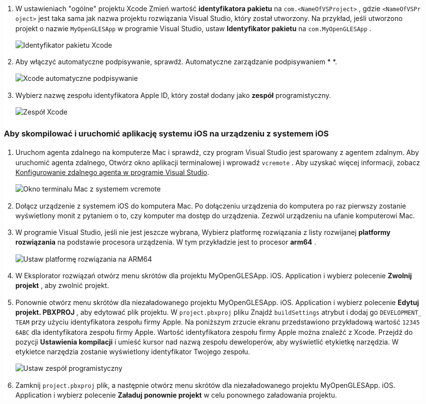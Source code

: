 1. W ustawieniach "ogólne" projektu Xcode Zmień wartość **identyfikatora pakietu** na `com.<NameOfVSProject>` , gdzie `<NameOfVSProject>` jest taka sama jak nazwa projektu rozwiązania Visual Studio, który został utworzony. Na przykład, jeśli utworzono projekt o nazwie `MyOpenGLESApp` w programie Visual Studio, ustaw **Identyfikator pakietu** na `com.MyOpenGLESApp` .

   ![Identyfikator pakietu Xcode](../cross-platform/media/cppmdd-opengles-iosxcodeid.png "Identyfikator pakietu Xcode")

1. Aby włączyć automatyczne podpisywanie, sprawdź. Automatyczne zarządzanie podpisywaniem * *.

   ![Xcode automatyczne podpisywanie](../cross-platform/media/cppmdd-opengles-iosxcodesign.png "Xcode automatyczne podpisywanie")

1. Wybierz nazwę zespołu identyfikatora Apple ID, który został dodany jako **zespół** programistyczny.

   ![Zespół Xcode](../cross-platform/media/cppmdd-opengles-iosxcodeteam.png "Zespół Xcode")

### <a name="to-build-and-run-the-ios-app-on-an-ios-device"></a>Aby skompilować i uruchomić aplikację systemu iOS na urządzeniu z systemem iOS

1. Uruchom agenta zdalnego na komputerze Mac i sprawdź, czy program Visual Studio jest sparowany z agentem zdalnym. Aby uruchomić agenta zdalnego, Otwórz okno aplikacji terminalowej i wprowadź `vcremote` . Aby uzyskać więcej informacji, zobacz [Konfigurowanie zdalnego agenta w programie Visual Studio](../cross-platform/install-and-configure-tools-to-build-using-ios.md#ConfigureVS).

   ![Okno terminalu Mac z systemem vcremote](../cross-platform/media/cppmdd-common-vcremote.png "Okno terminalu Mac z systemem vcremote")

1. Dołącz urządzenie z systemem iOS do komputera Mac. Po dołączeniu urządzenia do komputera po raz pierwszy zostanie wyświetlony monit z pytaniem o to, czy komputer ma dostęp do urządzenia. Zezwól urządzeniu na ufanie komputerowi Mac.

1. W programie Visual Studio, jeśli nie jest jeszcze wybrana, Wybierz platformę rozwiązania z listy rozwijanej **platformy rozwiązania** na podstawie procesora urządzenia. W tym przykładzie jest to procesor **arm64** .

   ![Ustaw platformę rozwiązania na ARM64](../cross-platform/media/cppmdd-opengles-pickplatformarm64.png "Ustaw platformę rozwiązania na ARM64")

1. W Eksplorator rozwiązań otwórz menu skrótów dla projektu MyOpenGLESApp. iOS. Application i wybierz polecenie **Zwolnij projekt** , aby zwolnić projekt.

1. Ponownie otwórz menu skrótów dla niezaładowanego projektu MyOpenGLESApp. iOS. Application i wybierz polecenie **Edytuj projekt. PBXPROJ** , aby edytować plik projektu. W `project.pbxproj` pliku Znajdź `buildSettings` atrybut i dodaj go `DEVELOPMENT_TEAM` przy użyciu identyfikatora zespołu firmy Apple. Na poniższym zrzucie ekranu przedstawiono przykładową wartość `123456ABC` dla identyfikatora zespołu firmy Apple. Wartość identyfikatora zespołu firmy Apple można znaleźć z Xcode. Przejdź do pozycji **Ustawienia kompilacji** i umieść kursor nad nazwą zespołu deweloperów, aby wyświetlić etykietkę narzędzia. W etykietce narzędzia zostanie wyświetlony identyfikator Twojego zespołu.

   ![Ustaw zespół programistyczny](../cross-platform/media/cppmdd-opengles-iosdevelopmentteam.png "Ustaw zespół programistyczny")

1. Zamknij `project.pbxproj` plik, a następnie otwórz menu skrótów dla niezaładowanego projektu MyOpenGLESApp. iOS. Application i wybierz polecenie **Załaduj ponownie projekt** w celu ponownego załadowania projektu.
